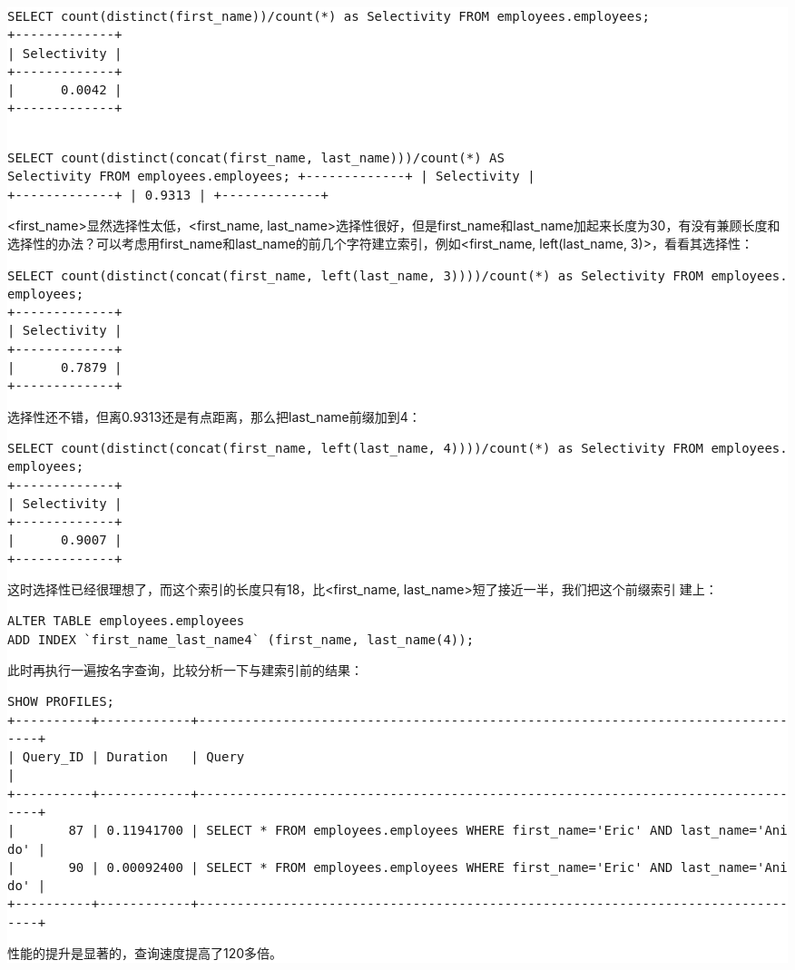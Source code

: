 <div>
<pre>SELECT count(distinct(first_name))/count(*) as Selectivity FROM employees.employees;
+-------------+
| Selectivity |
+-------------+
|      0.0042 |
+-------------+

SELECT count(distinct(concat(first_name, last_name)))/count(*) AS Selectivity FROM employees.employees;
+-------------+
| Selectivity |
+-------------+
|      0.9313 |
+-------------+</pre>
</div>
<p>&lt;first_name&gt;显然选择性太低，&lt;first_name, last_name&gt;选择性很好，但是first_name和last_name加起来长度为30，有没有兼顾长度和选择性的办法？可以考虑用first_name和last_name的前几个字符建立索引，例如&lt;first_name, left(last_name, 3)&gt;，看看其选择性：</p>
<div>
<pre>SELECT count(distinct(concat(first_name, left(last_name, 3))))/count(*) as Selectivity FROM employees.employees;
+-------------+
| Selectivity |
+-------------+
|      0.7879 |
+-------------+</pre>
</div>
<p>选择性还不错，但离0.9313还是有点距离，那么把last_name前缀加到4：</p>
<div>
<pre>SELECT count(distinct(concat(first_name, left(last_name, 4))))/count(*) as Selectivity FROM employees.employees; 
+-------------+
| Selectivity |
+-------------+
|      0.9007 |
+-------------+</pre>
</div>
<p>这时选择性已经很理想了，而这个索引的长度只有18，比&lt;first_name, last_name&gt;短了接近一半，我们把这个前缀索引 建上：</p>
<div>
<pre>ALTER TABLE employees.employees 
ADD INDEX `first_name_last_name4` (first_name, last_name(4));</pre>
</div>
<p>此时再执行一遍按名字查询，比较分析一下与建索引前的结果：</p>
<div>
<pre>SHOW PROFILES;
+----------+------------+---------------------------------------------------------------------------------+
| Query_ID | Duration   | Query                                                                           |
+----------+------------+---------------------------------------------------------------------------------+
|       87 | 0.11941700 | SELECT * FROM employees.employees WHERE first_name='Eric' AND last_name='Anido' |
|       90 | 0.00092400 | SELECT * FROM employees.employees WHERE first_name='Eric' AND last_name='Anido' |
+----------+------------+---------------------------------------------------------------------------------+</pre>
</div>
<p>性能的提升是显著的，查询速度提高了120多倍。</p>